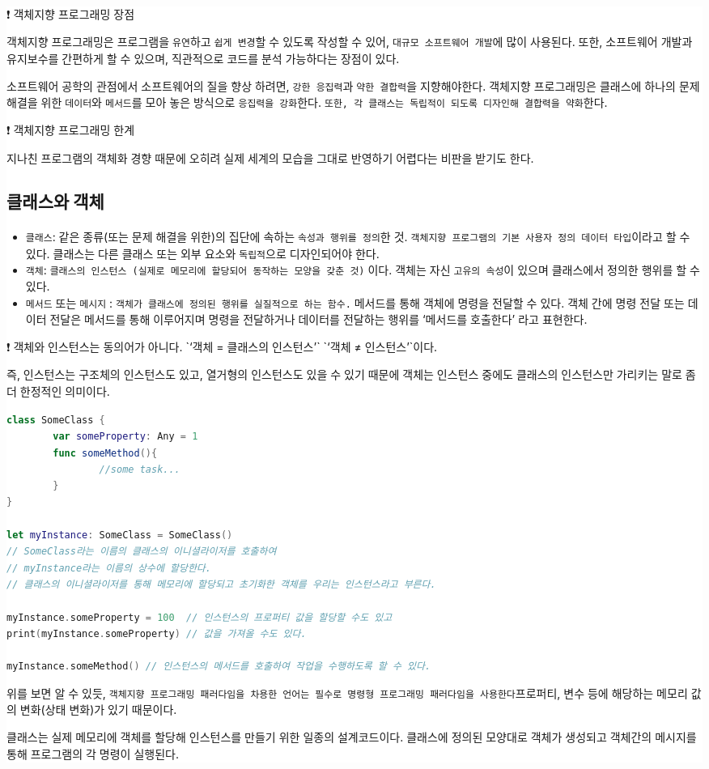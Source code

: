 <aside>
❗ 객체지향 프로그래밍 장점

</aside>

객체지향 프로그래밍은 프로그램을 `유연`하고 `쉽게 변경`할 수 있도록 작성할 수 있어, `대규모 소프트웨어 개발`에 많이 사용된다. 또한, 소프트웨어 개발과 유지보수를 간편하게 할 수 있으며, 직관적으로 코드를 분석 가능하다는 장점이 있다.

소프트웨어 공학의 관점에서 소프트웨어의 질을 향상 하려면, `강한 응집력`과 `약한 결합력`을 지향해야한다. 객체지향 프로그래밍은 클래스에 하나의 문제 해결을 위한 `데이터`와  `메서드`를 모아 놓은 방식으로 `응집력을 강화`한다. `또한, 각 클래스는 독립적이 되도록 디자인해 결합력을 약화`한다.

<aside>
❗ 객체지향 프로그래밍 한계

</aside>

지나친 프로그램의 객체화 경향 때문에 오히려 실제 세계의 모습을 그대로 반영하기 어렵다는 비판을 받기도 한다.

## 클래스와 객체

- `클래스`: 같은 종류(또는 문제 해결을 위한)의 집단에 속하는 `속성과 행위를 정의`한 것. `객체지향 프로그램의 기본 사용자 정의 데이터 타입`이라고 할 수 있다. 클래스는 다른 클래스 또는 외부 요소와 `독립적`으로 디자인되어야 한다.
- `객체`: `클래스의 인스턴스 (실제로 메모리에 할당되어 동작하는 모양을 갖춘 것)` 이다. 객체는 자신 `고유의 속성`이 있으며 클래스에서 정의한 행위를 할 수 있다.
- `메서드` 또는 `메시지` : `객체가 클래스에 정의된 행위를 실질적으로 하는 함수.` 메서드를 통해 객체에 명령을 전달할 수 있다. 객체 간에 명령 전달 또는 데이터 전달은 메서드를 통해 이루어지며 명령을 전달하거나 데이터를 전달하는 행위를 ‘메서드를 호출한다’ 라고 표현한다.

<aside>
❗ 객체와 인스턴스는 동의어가 아니다. `‘객체 = 클래스의 인스턴스’`  `‘객체 ≠ 인스턴스’`이다.

</aside>

즉, 인스턴스는 구조체의 인스턴스도 있고, 열거형의 인스턴스도 있을 수 있기 때문에 객체는 인스턴스 중에도 클래스의 인스턴스만 가리키는 말로 좀 더 한정적인 의미이다.

```swift
class SomeClass {
		var someProperty: Any = 1
		func someMethod(){
				//some task...
		}
}

let myInstance: SomeClass = SomeClass()
// SomeClass라는 이름의 클래스의 이니셜라이저를 호출하여
// myInstance라는 이름의 상수에 할당한다.
// 클래스의 이니셜라이저를 통해 메모리에 할당되고 초기화한 객체를 우리는 인스턴스라고 부른다.

myInstance.someProperty = 100  // 인스턴스의 프로퍼티 값을 할당할 수도 있고
print(myInstance.someProperty) // 값을 가져올 수도 있다.

myInstance.someMethod() // 인스턴스의 메서드를 호출하여 작업을 수행하도록 할 수 있다.
```

위를 보면 알 수 있듯, `객체지향 프로그래밍 패러다임을 차용한 언어는 필수로 명령형 프로그래밍 패러다임을 사용한다`프로퍼티, 변수 등에 해당하는 메모리 값의 변화(상태 변화)가 있기 때문이다.

클래스는 실제 메모리에 객체를 할당해 인스턴스를 만들기 위한 일종의 설계코드이다. 클래스에 정의된 모양대로 객체가 생성되고 객체간의 메시지를 통해 프로그램의 각 명령이 실행된다.
